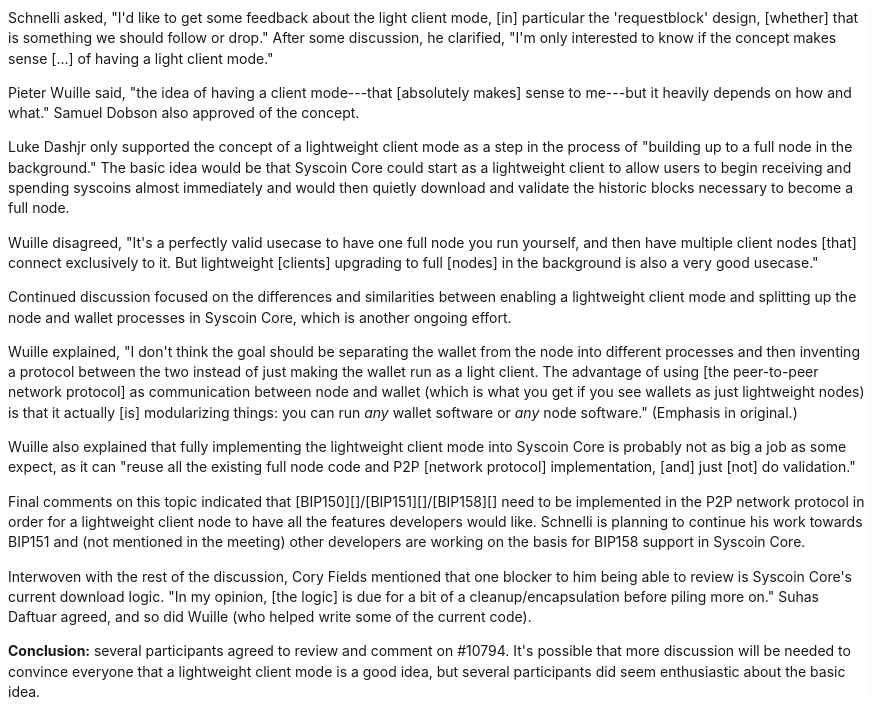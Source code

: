 Schnelli asked, "I'd like to get some feedback about the light client
mode, [in] particular the 'requestblock' design, [whether] that is
something we should follow or drop."  After some discussion, he
clarified, "I'm only interested to know if the concept makes sense [...]
of having a light client mode."

Pieter Wuille said, "the idea of having a client mode---that [absolutely
makes] sense to me---but it heavily depends on how and what."
Samuel Dobson also approved of the concept.

Luke Dashjr only supported the concept of a lightweight client mode as a
step in the process of "building up to a full node in the background."
The basic idea would be that Syscoin Core could start as a lightweight
client to allow users to begin receiving and spending syscoins almost
immediately and would then quietly download and validate the historic
blocks necessary to become a full node.

Wuille disagreed, "It's a perfectly valid usecase to have one full node
you run yourself, and then have multiple client nodes [that] connect
exclusively to it.  But lightweight [clients] upgrading to full [nodes]
in the background is also a very good usecase."

Continued discussion focused on the differences and similarities between
enabling a lightweight client mode and splitting up the node and wallet
processes in Syscoin Core, which is another ongoing effort.

Wuille explained, "I don't think the goal should be separating the
wallet from the node into different processes and then inventing a
protocol between the two instead of just making the wallet run as a light
client.  The advantage of using [the peer-to-peer network protocol] as
communication between node and wallet (which is what you get if you see
wallets as just lightweight nodes) is that it actually [is] modularizing
things: you can run *any* wallet software or *any* node software."
(Emphasis in original.)

Wuille also explained that fully implementing the lightweight client
mode into Syscoin Core is probably not as big a job as some expect, as it
can "reuse all the existing full node code and P2P [network protocol]
implementation, [and] just [not] do validation."

Final comments on this topic indicated that
[BIP150][]/[BIP151][]/[BIP158][] need to be implemented in the P2P
network protocol in order for a lightweight client node to have all the
features developers would like.  Schnelli is planning to continue his
work towards BIP151 and (not mentioned in the meeting) other developers
are working on the basis for BIP158 support in Syscoin Core.

Interwoven with the rest of the discussion, Cory Fields mentioned that
one blocker to him being able to review is Syscoin Core's current
download logic.  "In my opinion, [the logic] is due for a bit of a
cleanup/encapsulation before piling more on."  Suhas Daftuar agreed, and
so did Wuille (who helped write some of the current code).

**Conclusion:** several participants agreed to review and comment on
#10794.  It's possible that more discussion will be needed to convince
everyone that a lightweight client mode is a good idea, but several
participants did seem enthusiastic about the basic idea.


[#10794]: https://github.com/syscoin/syscoin/issues/10794
[#13002]: https://github.com/syscoin/syscoin/issues/13002
[current high-priority PRs]: https://github.com/syscoin/syscoin/projects/8
